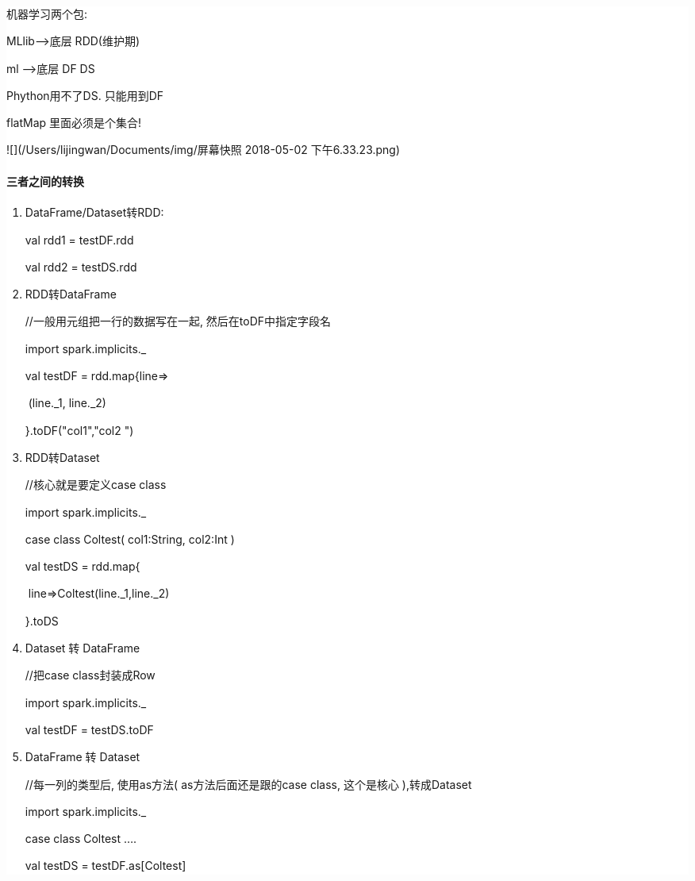 机器学习两个包:

MLlib—>底层 RDD(维护期)

ml ——>底层 DF DS

Phython用不了DS. 只能用到DF

flatMap 里面必须是个集合!

![](/Users/lijingwan/Documents/img/屏幕快照 2018-05-02 下午6.33.23.png)

#### 三者之间的转换

1. DataFrame/Dataset转RDD:

   val rdd1 = testDF.rdd

   val rdd2 = testDS.rdd

2. RDD转DataFrame

   //一般用元组把一行的数据写在一起, 然后在toDF中指定字段名

   import spark.implicits._

   val testDF = rdd.map{line=>

   ​	(line._1, line.\_2)	

   }.toDF("col1","col2 ")

3. RDD转Dataset

   //核心就是要定义case class

   import spark.implicits._

   case class Coltest( col1:String, col2:Int )

   val testDS = rdd.map{

   ​	line=>Coltest(line._1,line.\_2)

   }.toDS

4. Dataset 转 DataFrame

   //把case class封装成Row

   import spark.implicits._

   val testDF = testDS.toDF

5. DataFrame 转 Dataset

   //每一列的类型后, 使用as方法( as方法后面还是跟的case class, 这个是核心 ),转成Dataset

   import spark.implicits._

   case class Coltest ….

   val testDS = testDF.as[Coltest]
